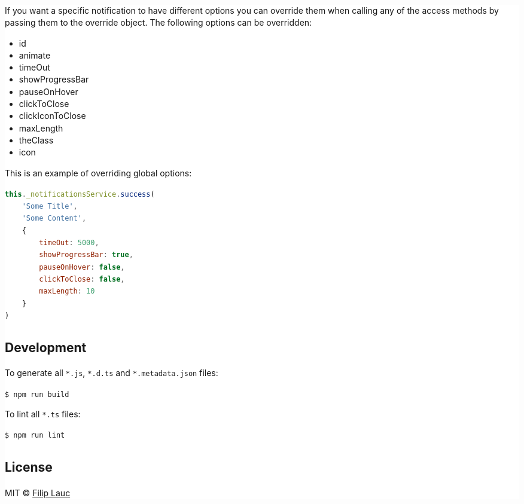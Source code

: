 If you want a specific notification to have different options you can override them when calling any of the access methods by passing them to the override object.
The following options can be overridden:
* id
* animate
* timeOut
* showProgressBar
* pauseOnHover
* clickToClose
* clickIconToClose
* maxLength
* theClass
* icon

This is an example of overriding global options:
```js
this._notificationsService.success(
    'Some Title',
    'Some Content',
    {
        timeOut: 5000,
        showProgressBar: true,
        pauseOnHover: false,
        clickToClose: false,
        maxLength: 10
    }
)
```

## Development

To generate all `*.js`, `*.d.ts` and `*.metadata.json` files:

```bash
$ npm run build
```

To lint all `*.ts` files:

```bash
$ npm run lint
```

## License

MIT © [Filip Lauc](mailto:filip.lauc93@gmail.com)